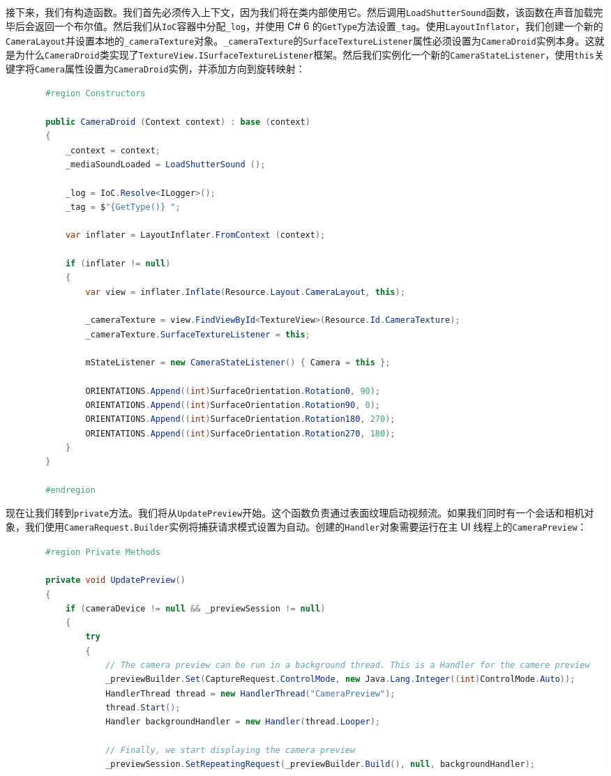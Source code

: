 ```cs

```

接下来，我们有构造函数。我们首先必须传入上下文，因为我们将在类内部使用它。然后调用`LoadShutterSound`函数，该函数在声音加载完毕后会返回一个布尔值。然后我们从`IoC`容器中分配`_log`，并使用 C# 6 的`GetType`方法设置`_tag`。使用`LayoutInflator`，我们创建一个新的`CameraLayout`并设置本地的`_cameraTexture`对象。`_cameraTexture`的`SurfaceTextureListener`属性必须设置为`CameraDroid`实例本身。这就是为什么`CameraDroid`类实现了`TextureView.ISurfaceTextureListener`框架。然后我们实例化一个新的`CameraStateListener`，使用`this`关键字将`Camera`属性设置为`CameraDroid`实例，并添加方向到旋转映射：

```cs
        #region Constructors 

        public CameraDroid (Context context) : base (context) 
        { 
            _context = context; 
            _mediaSoundLoaded = LoadShutterSound (); 

            _log = IoC.Resolve<ILogger>(); 
            _tag = $"{GetType()} "; 

            var inflater = LayoutInflater.FromContext (context); 

            if (inflater != null) 
            { 
                var view = inflater.Inflate(Resource.Layout.CameraLayout, this); 

                _cameraTexture = view.FindViewById<TextureView>(Resource.Id.CameraTexture); 
                _cameraTexture.SurfaceTextureListener = this; 

                mStateListener = new CameraStateListener() { Camera = this }; 

                ORIENTATIONS.Append((int)SurfaceOrientation.Rotation0, 90); 
                ORIENTATIONS.Append((int)SurfaceOrientation.Rotation90, 0); 
                ORIENTATIONS.Append((int)SurfaceOrientation.Rotation180, 270); 
                ORIENTATIONS.Append((int)SurfaceOrientation.Rotation270, 180); 
            } 
        } 

        #endregion 

```

现在让我们转到`private`方法。我们将从`UpdatePreview`开始。这个函数负责通过表面纹理启动视频流。如果我们同时有一个会话和相机对象，我们使用`CameraRequest.Builder`实例将捕获请求模式设置为自动。创建的`Handler`对象需要运行在主 UI 线程上的`CameraPreview`：

```cs
        #region Private Methods 

        private void UpdatePreview() 
        { 
            if (cameraDevice != null && _previewSession != null) 
            { 
                try 
                { 
                    // The camera preview can be run in a background thread. This is a Handler for the camere preview 
                    _previewBuilder.Set(CaptureRequest.ControlMode, new Java.Lang.Integer((int)ControlMode.Auto)); 
                    HandlerThread thread = new HandlerThread("CameraPreview"); 
                    thread.Start(); 
                    Handler backgroundHandler = new Handler(thread.Looper); 

                    // Finally, we start displaying the camera preview 
                    _previewSession.SetRepeatingRequest(_previewBuilder.Build(), null, backgroundHandler); 
```